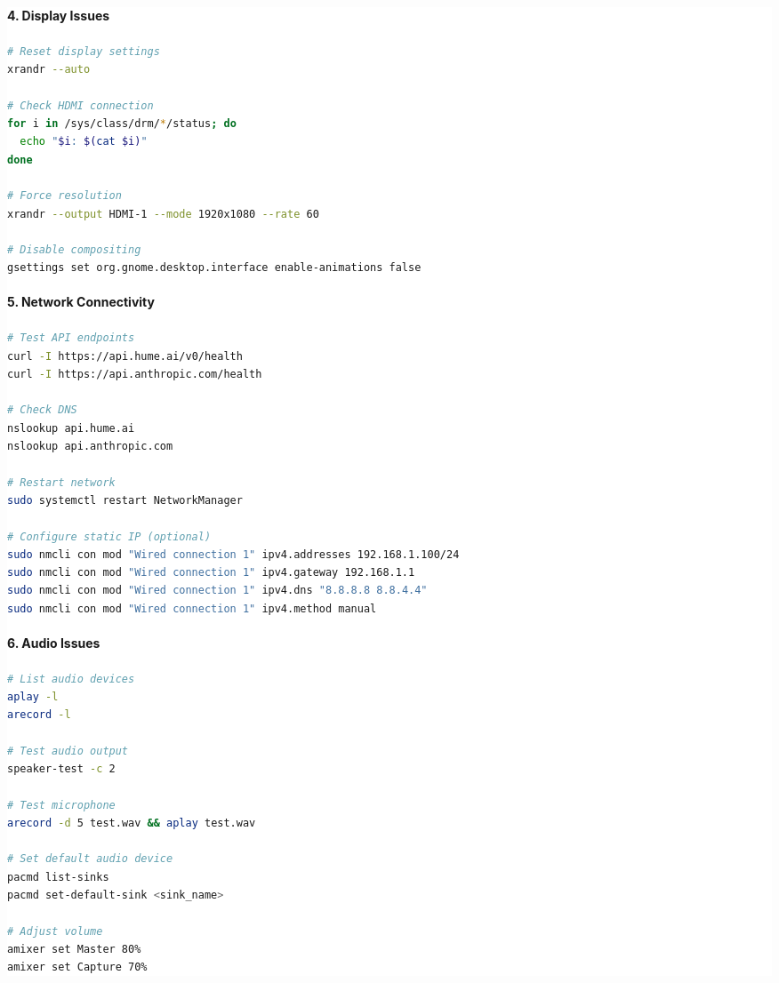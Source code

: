 #### 4. Display Issues

```bash
# Reset display settings
xrandr --auto

# Check HDMI connection
for i in /sys/class/drm/*/status; do 
  echo "$i: $(cat $i)"
done

# Force resolution
xrandr --output HDMI-1 --mode 1920x1080 --rate 60

# Disable compositing
gsettings set org.gnome.desktop.interface enable-animations false
```

#### 5. Network Connectivity

```bash
# Test API endpoints
curl -I https://api.hume.ai/v0/health
curl -I https://api.anthropic.com/health

# Check DNS
nslookup api.hume.ai
nslookup api.anthropic.com

# Restart network
sudo systemctl restart NetworkManager

# Configure static IP (optional)
sudo nmcli con mod "Wired connection 1" ipv4.addresses 192.168.1.100/24
sudo nmcli con mod "Wired connection 1" ipv4.gateway 192.168.1.1
sudo nmcli con mod "Wired connection 1" ipv4.dns "8.8.8.8 8.8.4.4"
sudo nmcli con mod "Wired connection 1" ipv4.method manual
```

#### 6. Audio Issues

```bash
# List audio devices
aplay -l
arecord -l

# Test audio output
speaker-test -c 2

# Test microphone
arecord -d 5 test.wav && aplay test.wav

# Set default audio device
pacmd list-sinks
pacmd set-default-sink <sink_name>

# Adjust volume
amixer set Master 80%
amixer set Capture 70%
```
